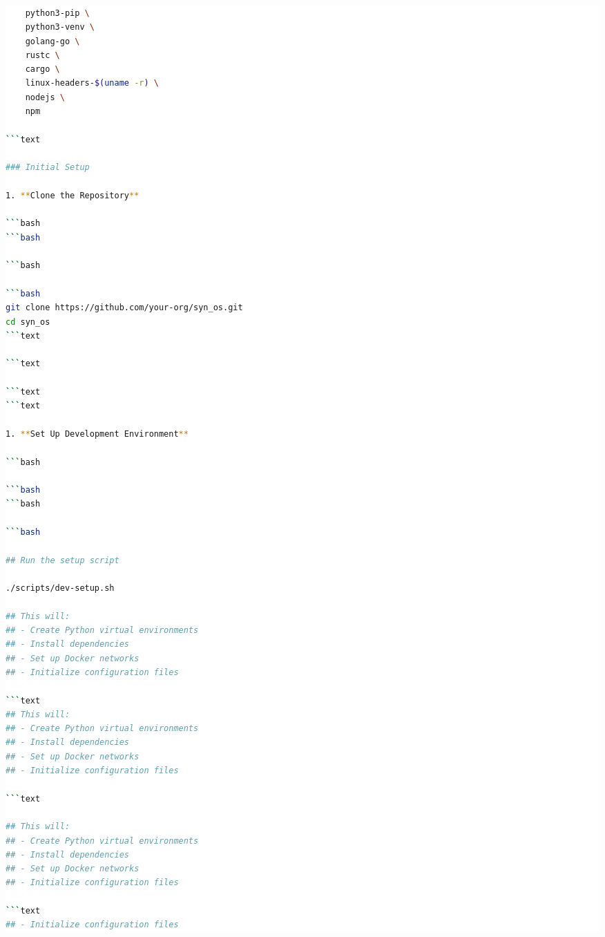 ```bash
    python3-pip \
    python3-venv \
    golang-go \
    rustc \
    cargo \
    linux-headers-$(uname -r) \
    nodejs \
    npm

```text

### Initial Setup

1. **Clone the Repository**

```bash
```bash

```bash

```bash
git clone https://github.com/your-org/syn_os.git
cd syn_os
```text

```text

```text
```text

1. **Set Up Development Environment**

```bash

```bash
```bash

```bash

## Run the setup script

./scripts/dev-setup.sh

## This will:
## - Create Python virtual environments
## - Install dependencies
## - Set up Docker networks
## - Initialize configuration files

```text
## This will:
## - Create Python virtual environments
## - Install dependencies
## - Set up Docker networks
## - Initialize configuration files

```text

## This will:
## - Create Python virtual environments
## - Install dependencies
## - Set up Docker networks
## - Initialize configuration files

```text
## - Initialize configuration files
```